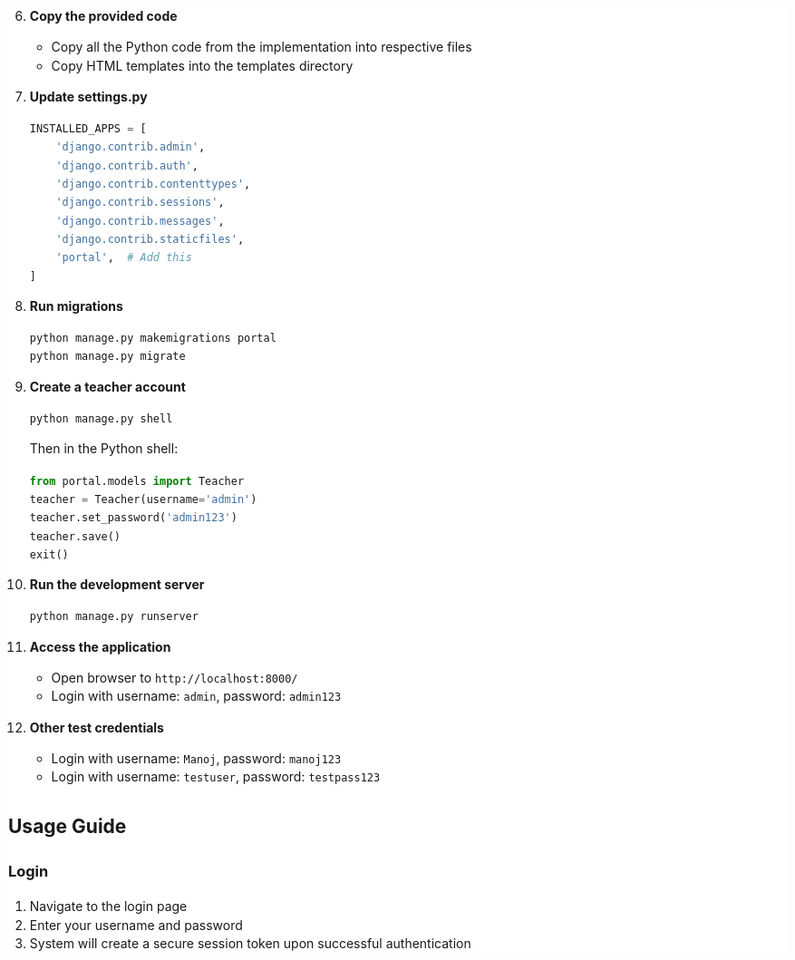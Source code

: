 6. **Copy the provided code**
   - Copy all the Python code from the implementation into respective files
   - Copy HTML templates into the templates directory

7. **Update settings.py**
   ```python
   INSTALLED_APPS = [
       'django.contrib.admin',
       'django.contrib.auth',
       'django.contrib.contenttypes',
       'django.contrib.sessions',
       'django.contrib.messages',
       'django.contrib.staticfiles',
       'portal',  # Add this
   ]
   ```

8. **Run migrations**
   ```bash
   python manage.py makemigrations portal
   python manage.py migrate
   ```

9. **Create a teacher account**
   ```bash
   python manage.py shell
   ```
   Then in the Python shell:
   ```python
   from portal.models import Teacher
   teacher = Teacher(username='admin')
   teacher.set_password('admin123')
   teacher.save()
   exit()
   ```

10. **Run the development server**
    ```bash
    python manage.py runserver
    ```

11. **Access the application**
    - Open browser to `http://localhost:8000/`
    - Login with username: `admin`, password: `admin123`

12. **Other test credentials**
    - Login with username: `Manoj`, password: `manoj123`
    - Login with username: `testuser`, password: `testpass123`

## Usage Guide

### Login
1. Navigate to the login page
2. Enter your username and password
3. System will create a secure session token upon successful authentication
